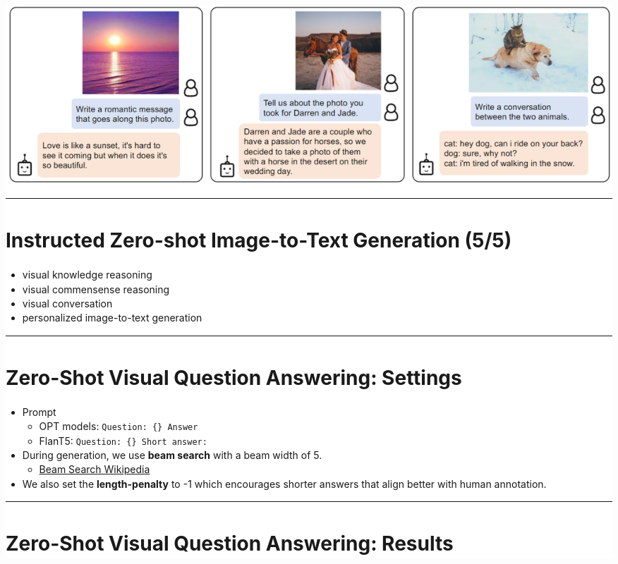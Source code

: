 ![center](figures/4-4.png)

----

# Instructed Zero-shot Image-to-Text Generation (5/5)

- visual knowledge reasoning
- visual commensense reasoning
- visual conversation
- personalized image-to-text generation

----

# Zero-Shot Visual Question Answering: Settings

- Prompt
  - OPT models: `Question: {} Answer`
  - FlanT5: `Question: {} Short answer:`
- During generation, we use **beam search** with a beam width of 5.
  - [Beam Search Wikipedia](https://en.wikipedia.org/wiki/Beam_search)
- We also set the **length-penalty** to -1 which encourages shorter answers that align better with human annotation.

----

# Zero-Shot Visual Question Answering: Results
